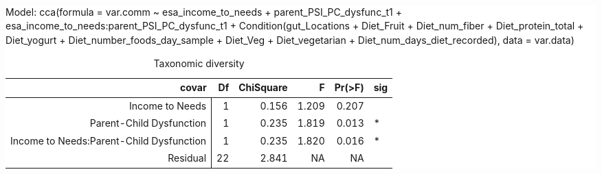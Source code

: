 Model: cca(formula = var.comm ~ esa_income_to_needs + parent_PSI_PC_dysfunc_t1 + esa_income_to_needs:parent_PSI_PC_dysfunc_t1 + Condition(gut_Locations + Diet_Fruit + Diet_num_fiber + Diet_protein_total + Diet_yogurt + Diet_number_foods_day_sample + Diet_Veg + Diet_vegetarian + Diet_num_days_diet_recorded), data = var.data)
<table class="table table-striped table-hover table-condensed" style="width: auto !important; margin-left: auto; margin-right: auto;">
<caption>Taxonomic diversity</caption>
 <thead>
  <tr>
   <th style="text-align:right;"> covar </th>
   <th style="text-align:right;"> Df </th>
   <th style="text-align:right;"> ChiSquare </th>
   <th style="text-align:right;"> F </th>
   <th style="text-align:right;"> Pr(&gt;F) </th>
   <th style="text-align:left;"> sig </th>
  </tr>
 </thead>
<tbody>
  <tr>
   <td style="text-align:right;border-right:1px solid;"> Income to Needs </td>
   <td style="text-align:right;"> 1 </td>
   <td style="text-align:right;"> 0.156 </td>
   <td style="text-align:right;"> 1.209 </td>
   <td style="text-align:right;"> 0.207 </td>
   <td style="text-align:left;">  </td>
  </tr>
  <tr>
   <td style="text-align:right;border-right:1px solid;"> Parent-Child Dysfunction </td>
   <td style="text-align:right;"> 1 </td>
   <td style="text-align:right;"> 0.235 </td>
   <td style="text-align:right;"> 1.819 </td>
   <td style="text-align:right;"> 0.013 </td>
   <td style="text-align:left;"> * </td>
  </tr>
  <tr>
   <td style="text-align:right;border-right:1px solid;"> Income to Needs:Parent-Child Dysfunction </td>
   <td style="text-align:right;"> 1 </td>
   <td style="text-align:right;"> 0.235 </td>
   <td style="text-align:right;"> 1.820 </td>
   <td style="text-align:right;"> 0.016 </td>
   <td style="text-align:left;"> * </td>
  </tr>
  <tr>
   <td style="text-align:right;border-right:1px solid;"> Residual </td>
   <td style="text-align:right;"> 22 </td>
   <td style="text-align:right;"> 2.841 </td>
   <td style="text-align:right;"> NA </td>
   <td style="text-align:right;"> NA </td>
   <td style="text-align:left;">  </td>
  </tr>
</tbody>
</table>
